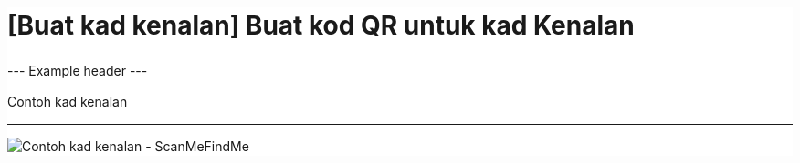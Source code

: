 <h1>[Buat kad kenalan] Buat kod QR untuk kad Kenalan</h1>

--- Example header ---

Contoh kad kenalan

----------

<img src="https://media.scanmefindme.com/dynamic/contact/contact-popup.png" width="100%" height="auto"
    alt="Contoh kad kenalan - ScanMeFindMe">

